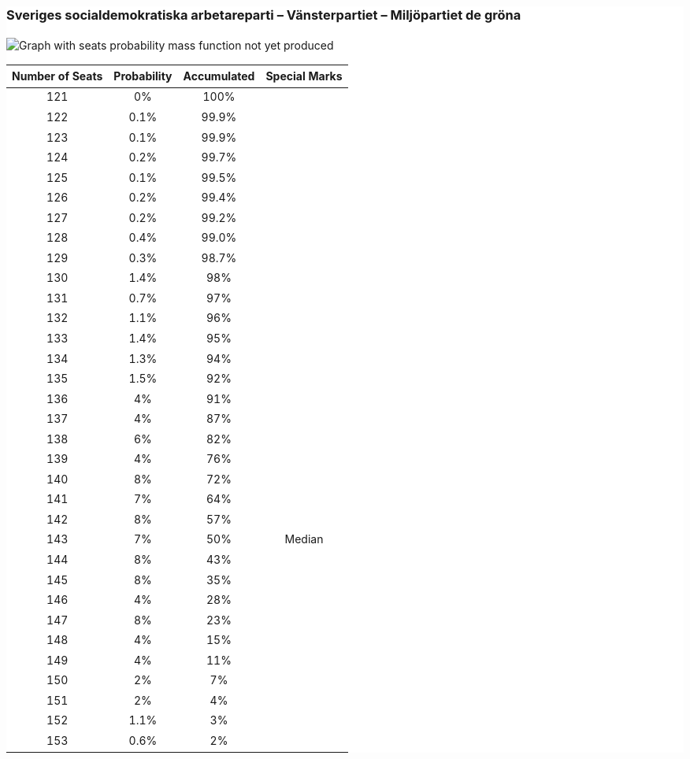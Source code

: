 ### Sveriges socialdemokratiska arbetareparti – Vänsterpartiet – Miljöpartiet de gröna

![Graph with seats probability mass function not yet produced](2018-09-04-Demoskop-coalitions-seats-pmf-s–v–mp.png "Seats Probability Mass Function")

| Number of Seats | Probability | Accumulated | Special Marks |
|:---------------:|:-----------:|:-----------:|:-------------:|
| 121 | 0% | 100% |  |
| 122 | 0.1% | 99.9% |  |
| 123 | 0.1% | 99.9% |  |
| 124 | 0.2% | 99.7% |  |
| 125 | 0.1% | 99.5% |  |
| 126 | 0.2% | 99.4% |  |
| 127 | 0.2% | 99.2% |  |
| 128 | 0.4% | 99.0% |  |
| 129 | 0.3% | 98.7% |  |
| 130 | 1.4% | 98% |  |
| 131 | 0.7% | 97% |  |
| 132 | 1.1% | 96% |  |
| 133 | 1.4% | 95% |  |
| 134 | 1.3% | 94% |  |
| 135 | 1.5% | 92% |  |
| 136 | 4% | 91% |  |
| 137 | 4% | 87% |  |
| 138 | 6% | 82% |  |
| 139 | 4% | 76% |  |
| 140 | 8% | 72% |  |
| 141 | 7% | 64% |  |
| 142 | 8% | 57% |  |
| 143 | 7% | 50% | Median |
| 144 | 8% | 43% |  |
| 145 | 8% | 35% |  |
| 146 | 4% | 28% |  |
| 147 | 8% | 23% |  |
| 148 | 4% | 15% |  |
| 149 | 4% | 11% |  |
| 150 | 2% | 7% |  |
| 151 | 2% | 4% |  |
| 152 | 1.1% | 3% |  |
| 153 | 0.6% | 2% |  |